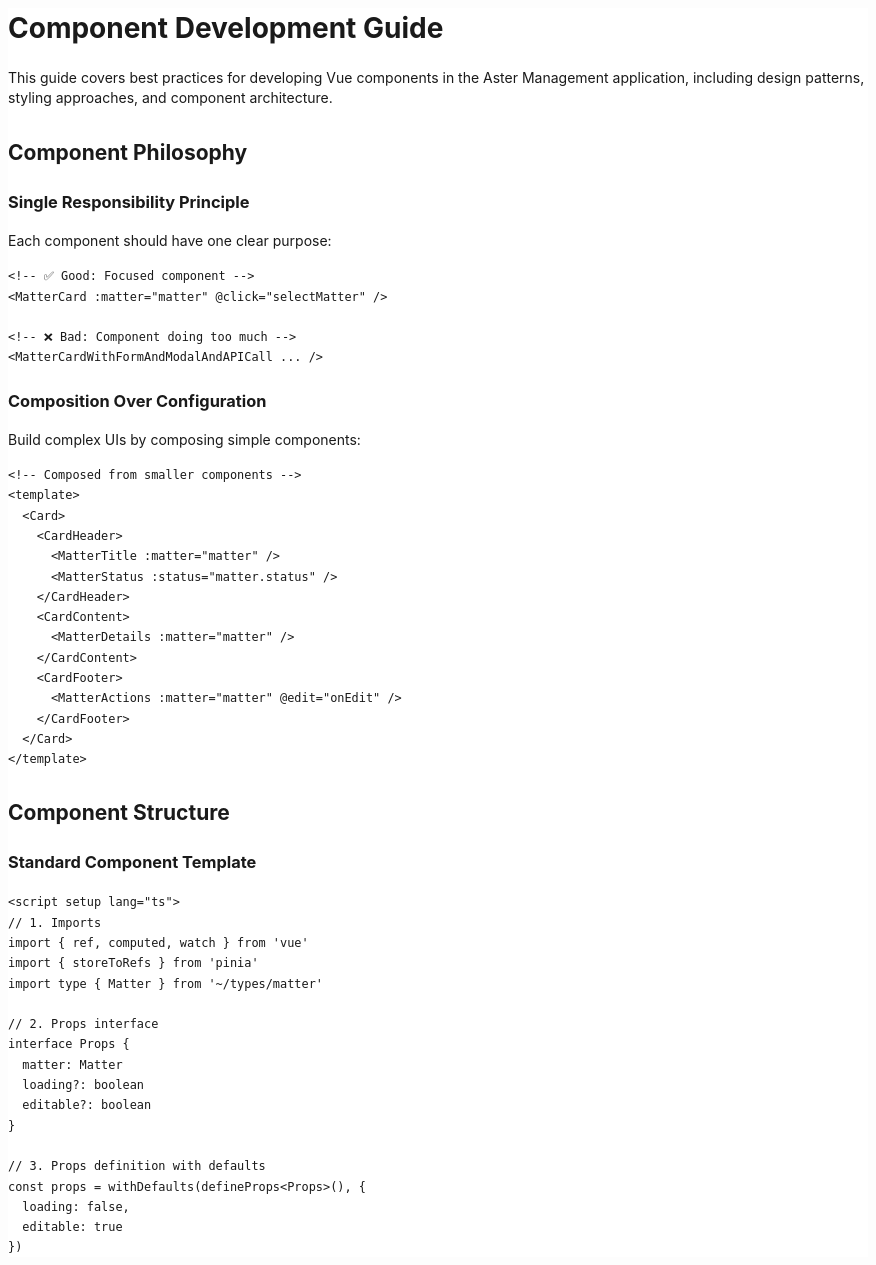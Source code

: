 # Component Development Guide

This guide covers best practices for developing Vue components in the Aster Management application, including design patterns, styling approaches, and component architecture.

## Component Philosophy

### Single Responsibility Principle

Each component should have one clear purpose:

```vue
<!-- ✅ Good: Focused component -->
<MatterCard :matter="matter" @click="selectMatter" />

<!-- ❌ Bad: Component doing too much -->
<MatterCardWithFormAndModalAndAPICall ... />
```

### Composition Over Configuration

Build complex UIs by composing simple components:

```vue
<!-- Composed from smaller components -->
<template>
  <Card>
    <CardHeader>
      <MatterTitle :matter="matter" />
      <MatterStatus :status="matter.status" />
    </CardHeader>
    <CardContent>
      <MatterDetails :matter="matter" />
    </CardContent>
    <CardFooter>
      <MatterActions :matter="matter" @edit="onEdit" />
    </CardFooter>
  </Card>
</template>
```

## Component Structure

### Standard Component Template

```vue
<script setup lang="ts">
// 1. Imports
import { ref, computed, watch } from 'vue'
import { storeToRefs } from 'pinia'
import type { Matter } from '~/types/matter'

// 2. Props interface
interface Props {
  matter: Matter
  loading?: boolean
  editable?: boolean
}

// 3. Props definition with defaults
const props = withDefaults(defineProps<Props>(), {
  loading: false,
  editable: true
})
```
